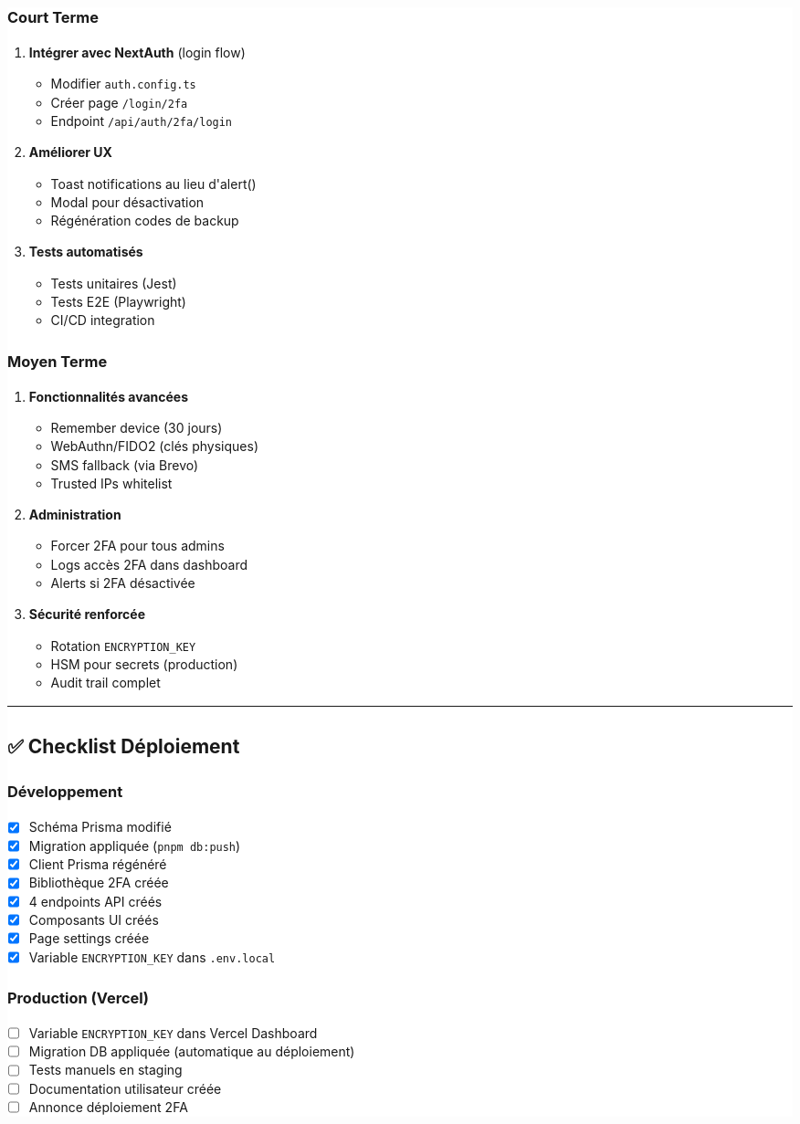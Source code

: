 ### Court Terme
1. **Intégrer avec NextAuth** (login flow)
   - Modifier `auth.config.ts`
   - Créer page `/login/2fa`
   - Endpoint `/api/auth/2fa/login`

2. **Améliorer UX**
   - Toast notifications au lieu d'alert()
   - Modal pour désactivation
   - Régénération codes de backup

3. **Tests automatisés**
   - Tests unitaires (Jest)
   - Tests E2E (Playwright)
   - CI/CD integration

### Moyen Terme
1. **Fonctionnalités avancées**
   - Remember device (30 jours)
   - WebAuthn/FIDO2 (clés physiques)
   - SMS fallback (via Brevo)
   - Trusted IPs whitelist

2. **Administration**
   - Forcer 2FA pour tous admins
   - Logs accès 2FA dans dashboard
   - Alerts si 2FA désactivée

3. **Sécurité renforcée**
   - Rotation `ENCRYPTION_KEY`
   - HSM pour secrets (production)
   - Audit trail complet

---

## ✅ Checklist Déploiement

### Développement
- [x] Schéma Prisma modifié
- [x] Migration appliquée (`pnpm db:push`)
- [x] Client Prisma régénéré
- [x] Bibliothèque 2FA créée
- [x] 4 endpoints API créés
- [x] Composants UI créés
- [x] Page settings créée
- [x] Variable `ENCRYPTION_KEY` dans `.env.local`

### Production (Vercel)
- [ ] Variable `ENCRYPTION_KEY` dans Vercel Dashboard
- [ ] Migration DB appliquée (automatique au déploiement)
- [ ] Tests manuels en staging
- [ ] Documentation utilisateur créée
- [ ] Annonce déploiement 2FA
